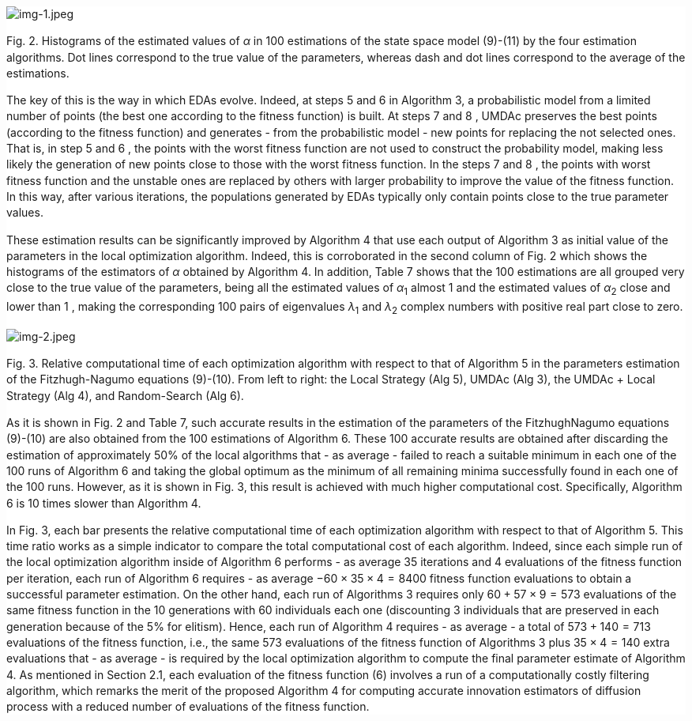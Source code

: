![img-1.jpeg](img-1.jpeg)

Fig. 2. Histograms of the estimated values of $\alpha$ in 100 estimations of the state space model (9)-(11) by the four estimation algorithms. Dot lines correspond to the true value of the parameters, whereas dash and dot lines correspond to the average of the estimations.

The key of this is the way in which EDAs evolve. Indeed, at steps 5 and 6 in Algorithm 3, a probabilistic model from a limited number of points (the best one according to the fitness function) is built. At steps 7 and 8 , UMDAc preserves the best points (according to the fitness function) and generates - from the probabilistic model - new points for replacing the not selected ones. That is, in step 5 and 6 , the points with the worst fitness function are not used to construct the probability model, making less likely the generation of new points close to those with the worst fitness function. In the steps 7 and 8 , the points with worst fitness function and the unstable ones are replaced by others with larger probability to improve the value of the fitness function. In this way, after various iterations, the populations generated by EDAs typically only contain points close to the true parameter values.

These estimation results can be significantly improved by Algorithm 4 that use each output of Algorithm 3 as initial value of the parameters in the local optimization algorithm. Indeed, this is corroborated in the second column of Fig. 2 which shows the histograms of the estimators of $\alpha$ obtained by Algorithm 4. In addition, Table 7 shows that the 100 estimations are all grouped very close to the true value of the parameters, being all the estimated values of $\alpha_{1}$ almost 1 and the estimated values of $\alpha_{2}$ close and lower than 1 , making the corresponding 100 pairs of eigenvalues $\lambda_{1}$ and $\lambda_{2}$ complex numbers with positive real part close to zero.

![img-2.jpeg](img-2.jpeg)

Fig. 3. Relative computational time of each optimization algorithm with respect to that of Algorithm 5 in the parameters estimation of the Fitzhugh-Nagumo equations (9)-(10). From left to right: the Local Strategy (Alg 5), UMDAc (Alg 3), the UMDAc + Local Strategy (Alg 4), and Random-Search (Alg 6).

As it is shown in Fig. 2 and Table 7, such accurate results in the estimation of the parameters of the FitzhughNagumo equations (9)-(10) are also obtained from the 100 estimations of Algorithm 6. These 100 accurate results are obtained after discarding the estimation of approximately $50 \%$ of the local algorithms that - as average - failed to reach a suitable minimum in each one of the 100 runs of Algorithm 6 and taking the global optimum as the minimum of all remaining minima successfully found in each one of the 100 runs. However, as it is shown in Fig. 3, this result is achieved with much higher computational cost. Specifically, Algorithm 6 is 10 times slower than Algorithm 4.

In Fig. 3, each bar presents the relative computational time of each optimization algorithm with respect to that of Algorithm 5. This time ratio works as a simple indicator to compare the total computational cost of each algorithm. Indeed, since each simple run of the local optimization algorithm inside of Algorithm 6 performs - as average 35 iterations and 4 evaluations of the fitness function per iteration, each run of Algorithm 6 requires - as average $-60 \times 35 \times 4=8400$ fitness function evaluations to obtain a successful parameter estimation. On the other hand, each run of Algorithms 3 requires only $60+57 \times 9=573$ evaluations of the same fitness function in the 10 generations with 60 individuals each one (discounting 3 individuals that are preserved in each generation because of the $5 \%$ for elitism). Hence, each run of Algorithm 4 requires - as average - a total of $573+140=713$ evaluations of the fitness function, i.e., the same 573 evaluations of the fitness function of Algorithms 3 plus $35 \times 4=140$ extra evaluations that - as average - is required by the local optimization algorithm to compute the final parameter estimate of Algorithm 4. As mentioned in Section 2.1, each evaluation of the fitness function (6) involves a run of a computationally costly filtering algorithm, which remarks the merit of the proposed Algorithm 4 for computing accurate innovation estimators of diffusion process with a reduced number of evaluations of the fitness function.
